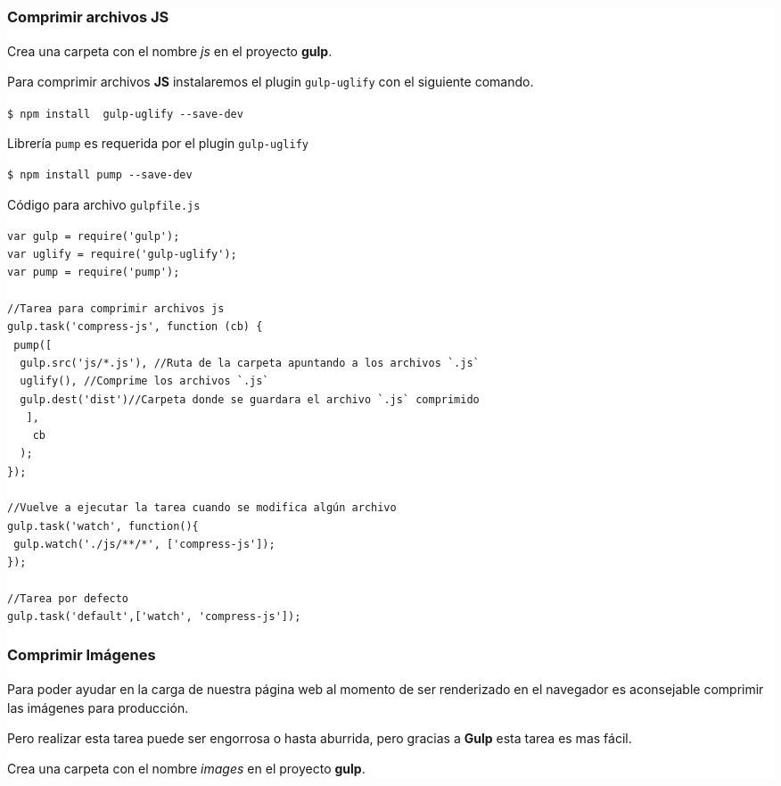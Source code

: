 

### Comprimir archivos JS

Crea una carpeta con el nombre <i class="fa fa-folder-open" aria-hidden="true"></i> <em>js</em> en el proyecto **gulp**.

Para comprimir archivos **JS** instalaremos el plugin `gulp-uglify` con el siguiente comando.

```
$ npm install  gulp-uglify --save-dev
```

Librería `pump` es requerida por el plugin `gulp-uglify`

```
$ npm install pump --save-dev
```

Código para archivo `gulpfile.js`

```
var gulp = require('gulp');
var uglify = require('gulp-uglify');
var pump = require('pump');

//Tarea para comprimir archivos js
gulp.task('compress-js', function (cb) {
 pump([
  gulp.src('js/*.js'), //Ruta de la carpeta apuntando a los archivos `.js`
  uglify(), //Comprime los archivos `.js`
  gulp.dest('dist')//Carpeta donde se guardara el archivo `.js` comprimido
   ],
    cb
  );
});

//Vuelve a ejecutar la tarea cuando se modifica algún archivo 
gulp.task('watch', function(){
 gulp.watch('./js/**/*', ['compress-js']);
});

//Tarea por defecto
gulp.task('default',['watch', 'compress-js']);
```

### Comprimir Imágenes

Para poder ayudar en la carga de nuestra página web al momento de ser renderizado en el navegador es aconsejable comprimir las imágenes para producción.

Pero realizar esta tarea puede ser engorrosa o hasta aburrida, pero gracias a **Gulp** esta tarea es mas fácil.

Crea una carpeta con el nombre <i class="fa fa-folder-open" aria-hidden="true"></i> <em>images</em> en el proyecto **gulp**.
